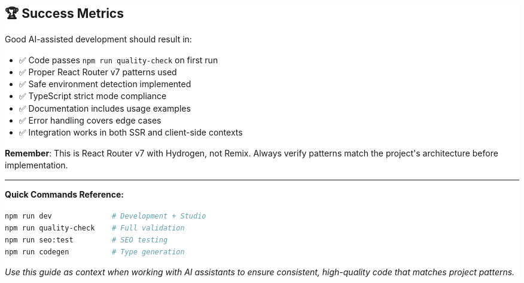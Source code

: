 
## 🏆 Success Metrics

Good AI-assisted development should result in:

- ✅ Code passes `npm run quality-check` on first run
- ✅ Proper React Router v7 patterns used
- ✅ Safe environment detection implemented
- ✅ TypeScript strict mode compliance
- ✅ Documentation includes usage examples
- ✅ Error handling covers edge cases
- ✅ Integration works in both SSR and client-side contexts

**Remember**: This is React Router v7 with Hydrogen, not Remix. Always verify patterns match the project's architecture before implementation.

---

**Quick Commands Reference:**

```bash
npm run dev              # Development + Studio
npm run quality-check    # Full validation
npm run seo:test         # SEO testing
npm run codegen          # Type generation
```

_Use this guide as context when working with AI assistants to ensure consistent, high-quality code that matches project patterns._
